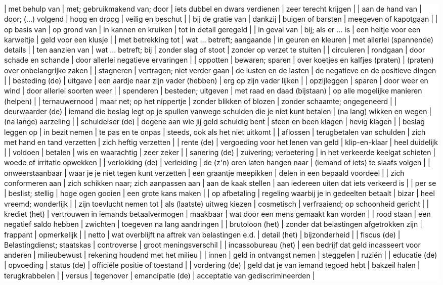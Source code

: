 | met behulp van | met; gebruikmakend van; door | iets dubbel en dwars verdienen | zeer terecht krijgen |
| aan de hand van | door; (…) volgend | hoog en droog | veilig en beschut |
| bij de gratie van | dankzij | buigen of barsten | meegeven of kapotgaan |
| op basis van | op grond van | in kannen en kruiken | tot in detail geregeld |
| in geval van | bij; als er … is | een heitje voor een karweitje | geld voor een klusje |
| met betrekking tot | wat … betreft; aangaande | in geuren en kleuren | met allerlei (spannende) details |
| ten aanzien van | wat … betreft; bij | zonder slag of stoot | zonder op verzet te stuiten |
| circuleren | rondgaan | door schade en schande | door allerlei negatieve ervaringen |
| oppotten | bewaren; sparen | over koetjes en kalfjes (praten) | (praten) over onbelangrijke zaken |
| stagneren | vertragen; niet verder gaan | de lusten en de lasten | de negatieve en de positieve dingen |
| besteding (de) | uitgave | een aardje naar zijn vader (hebben) | erg op zijn vader lijken |
| opzijleggen | sparen | door weer en wind | door allerlei soorten weer |
| spenderen | besteden; uitgeven | met raad en daad (bijstaan) | op alle mogelijke manieren (helpen) |
| ternauwernood | maar net; op het nippertje | zonder blikken of blozen | zonder schaamte; ongegeneerd |
| deurwaarder (de) | iemand die beslag legt op je spullen vanwege schulden die je niet kunt betalen | (na lang) wikken en wegen | (na lange) aarzeling |
| schuldeiser (de) | degene aan wie jij geld schuldig bent | steen en been klagen | hevig klagen |
| beslag leggen op | in bezit nemen | te pas en te onpas | steeds, ook als het niet uitkomt |
| aflossen | terugbetalen van schulden | zich met hand en tand verzetten | zich heftig verzetten |
| rente (de) | vergoeding voor het lenen van geld | klip-en-klaar | heel duidelijk |
| voldoen | betalen | wis en waarachtig | zeer zeker |
| sanering (de) | zuivering; verbetering | in het verkeerde keelgat schieten | woede of irritatie opwekken |
| verlokking (de) | verleiding | de (z'n) oren laten hangen naar | (iemand of iets) te slaafs volgen |
| onweerstaanbaar | waar je je niet tegen kunt verzetten | een graantje meepikken | delen in een bepaald voordeel |
| zich conformeren aan | zich schikken naar; zich aanpassen aan | aan de kaak stellen | aan iedereen uiten dat iets verkeerd is |
| per se | beslist; stellig | hoge ogen gooien | een grote kans maken |
| op afbetaling | regeling waarbij je in gedeelten betaalt | bizar | heel vreemd; wonderlijk |
| zijn toevlucht nemen tot | als (laatste) uitweg kiezen | cosmetisch | verfraaiend; op schoonheid gericht |
| krediet (het) | vertrouwen in iemands betaalvermogen | maakbaar | wat door een mens gemaakt kan worden |
| rood staan | een negatief saldo hebben | zwichten | toegeven na lang aandringen |
| brutoloon (het) | zonder dat belastingen afgetrokken zijn | frappant | opmerkelijk |
| netto | wat overblijft na aftrek van belastingen e.d. | detail (het) | bijzonderheid |
| fiscus (de) | Belastingdienst; staatskas | controverse | groot meningsverschil |
| incassobureau (het) | een bedrijf dat geld incasseert voor anderen | milieubewust | rekening houdend met het milieu |
| innen | geld in ontvangst nemen | steggelen | ruziën |
| educatie (de) | opvoeding | status (de) | officiële positie of toestand |
| vordering (de) | geld dat je van iemand tegoed hebt | bakzeil halen | terugkrabbelen |
| versus | tegenover | emancipatie (de) | acceptatie van gediscrimineerden |